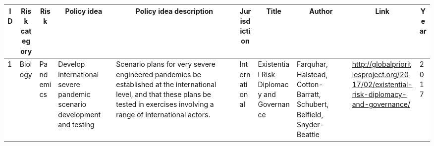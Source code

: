 |ID |Risk category|Risk                   |Policy idea                                                                                                                                                                                                          |Policy idea description                                                                                                                                                                                                                                                                                                                                                                                                                                                                                                                                                                                                                                                                                                                                                                                                                                                                                                                                                                                                                                                   |Jurisdiction |Title                                                                                                                                |Author                                                                |Link                                                                                                                                                                      |Year|
|---|-------------|-----------------------|---------------------------------------------------------------------------------------------------------------------------------------------------------------------------------------------------------------------|--------------------------------------------------------------------------------------------------------------------------------------------------------------------------------------------------------------------------------------------------------------------------------------------------------------------------------------------------------------------------------------------------------------------------------------------------------------------------------------------------------------------------------------------------------------------------------------------------------------------------------------------------------------------------------------------------------------------------------------------------------------------------------------------------------------------------------------------------------------------------------------------------------------------------------------------------------------------------------------------------------------------------------------------------------------------------|-------------|-------------------------------------------------------------------------------------------------------------------------------------|----------------------------------------------------------------------|--------------------------------------------------------------------------------------------------------------------------------------------------------------------------|----|
|1  |Biology      |Pandemics              |Develop international severe pandemic scenario development and testing                                                                                                                                               |Scenario plans for very severe engineered pandemics be established at the international level, and that these plans be tested in exercises involving a range of international actors.                                                                                                                                                                                                                                                                                                                                                                                                                                                                                                                                                                                                                                                                                                                                                                                                                                                                                     |International|Existential Risk Diplomacy and Governance                                                                                            |Farquhar, Halstead, Cotton-Barratt, Schubert, Belfield, Snyder-Beattie|http://globalprioritiesproject.org/2017/02/existential-risk-diplomacy-and-governance/                                                                                     |2017|